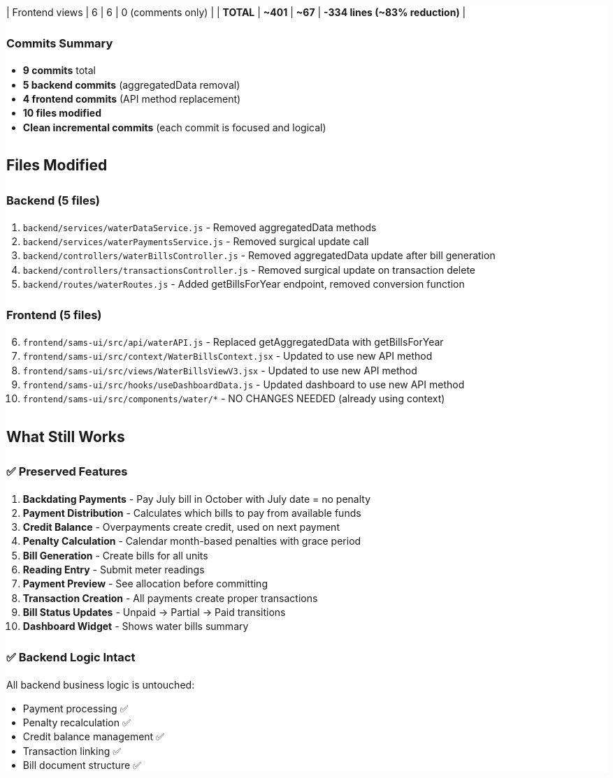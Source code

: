 | Frontend views | 6 | 6 | 0 (comments only) |
| **TOTAL** | **~401** | **~67** | **-334 lines (~83% reduction)** |

### Commits Summary
- **9 commits** total
- **5 backend commits** (aggregatedData removal)
- **4 frontend commits** (API method replacement)
- **10 files modified**
- **Clean incremental commits** (each commit is focused and logical)

## Files Modified

### Backend (5 files)
1. `backend/services/waterDataService.js` - Removed aggregatedData methods
2. `backend/services/waterPaymentsService.js` - Removed surgical update call
3. `backend/controllers/waterBillsController.js` - Removed aggregatedData update after bill generation
4. `backend/controllers/transactionsController.js` - Removed surgical update on transaction delete
5. `backend/routes/waterRoutes.js` - Added getBillsForYear endpoint, removed conversion function

### Frontend (5 files)
6. `frontend/sams-ui/src/api/waterAPI.js` - Replaced getAggregatedData with getBillsForYear
7. `frontend/sams-ui/src/context/WaterBillsContext.jsx` - Updated to use new API method
8. `frontend/sams-ui/src/views/WaterBillsViewV3.jsx` - Updated to use new API method
9. `frontend/sams-ui/src/hooks/useDashboardData.js` - Updated dashboard to use new API method
10. `frontend/sams-ui/src/components/water/*` - NO CHANGES NEEDED (already using context)

## What Still Works

### ✅ Preserved Features
1. **Backdating Payments** - Pay July bill in October with July date = no penalty
2. **Payment Distribution** - Calculates which bills to pay from available funds
3. **Credit Balance** - Overpayments create credit, used on next payment
4. **Penalty Calculation** - Calendar month-based penalties with grace period
5. **Bill Generation** - Create bills for all units
6. **Reading Entry** - Submit meter readings
7. **Payment Preview** - See allocation before committing
8. **Transaction Creation** - All payments create proper transactions
9. **Bill Status Updates** - Unpaid → Partial → Paid transitions
10. **Dashboard Widget** - Shows water bills summary

### ✅ Backend Logic Intact
All backend business logic is untouched:
- Payment processing ✅
- Penalty recalculation ✅
- Credit balance management ✅
- Transaction linking ✅
- Bill document structure ✅

